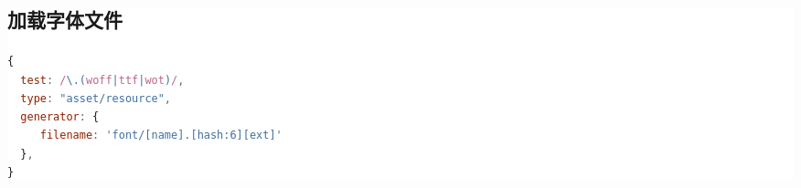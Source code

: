 ## 加载字体文件

```js
{
  test: /\.(woff|ttf|wot)/,
  type: "asset/resource",
  generator: {
     filename: 'font/[name].[hash:6][ext]'
  },
}
```

